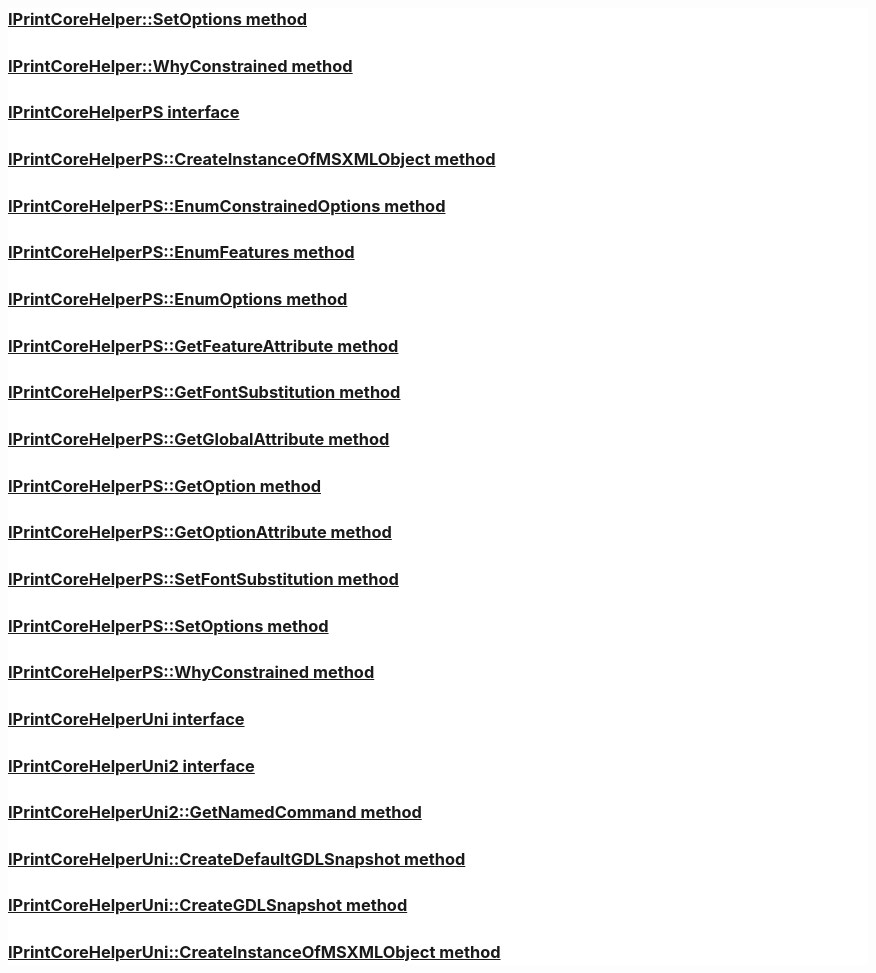 ### [IPrintCoreHelper::SetOptions method](../prcomoem/nf-prcomoem-iprintcorehelper-setoptions.md)
### [IPrintCoreHelper::WhyConstrained method](../prcomoem/nf-prcomoem-iprintcorehelper-whyconstrained.md)
### [IPrintCoreHelperPS interface](../prcomoem/nn-prcomoem-iprintcorehelperps.md)
### [IPrintCoreHelperPS::CreateInstanceOfMSXMLObject method](../prcomoem/nf-prcomoem-iprintcorehelperps-createinstanceofmsxmlobject.md)
### [IPrintCoreHelperPS::EnumConstrainedOptions method](../prcomoem/nf-prcomoem-iprintcorehelperps-enumconstrainedoptions.md)
### [IPrintCoreHelperPS::EnumFeatures method](../prcomoem/nf-prcomoem-iprintcorehelperps-enumfeatures.md)
### [IPrintCoreHelperPS::EnumOptions method](../prcomoem/nf-prcomoem-iprintcorehelperps-enumoptions.md)
### [IPrintCoreHelperPS::GetFeatureAttribute method](../prcomoem/nf-prcomoem-iprintcorehelperps-getfeatureattribute.md)
### [IPrintCoreHelperPS::GetFontSubstitution method](../prcomoem/nf-prcomoem-iprintcorehelperps-getfontsubstitution.md)
### [IPrintCoreHelperPS::GetGlobalAttribute method](../prcomoem/nf-prcomoem-iprintcorehelperps-getglobalattribute.md)
### [IPrintCoreHelperPS::GetOption method](../prcomoem/nf-prcomoem-iprintcorehelperps-getoption.md)
### [IPrintCoreHelperPS::GetOptionAttribute method](../prcomoem/nf-prcomoem-iprintcorehelperps-getoptionattribute.md)
### [IPrintCoreHelperPS::SetFontSubstitution method](../prcomoem/nf-prcomoem-iprintcorehelperps-setfontsubstitution.md)
### [IPrintCoreHelperPS::SetOptions method](../prcomoem/nf-prcomoem-iprintcorehelperps-setoptions.md)
### [IPrintCoreHelperPS::WhyConstrained method](../prcomoem/nf-prcomoem-iprintcorehelperps-whyconstrained.md)
### [IPrintCoreHelperUni interface](../prcomoem/nn-prcomoem-iprintcorehelperuni.md)
### [IPrintCoreHelperUni2 interface](../prcomoem/nn-prcomoem-iprintcorehelperuni2.md)
### [IPrintCoreHelperUni2::GetNamedCommand method](../prcomoem/nf-prcomoem-iprintcorehelperuni2-getnamedcommand.md)
### [IPrintCoreHelperUni::CreateDefaultGDLSnapshot method](../prcomoem/nf-prcomoem-iprintcorehelperuni-createdefaultgdlsnapshot.md)
### [IPrintCoreHelperUni::CreateGDLSnapshot method](../prcomoem/nf-prcomoem-iprintcorehelperuni-creategdlsnapshot.md)
### [IPrintCoreHelperUni::CreateInstanceOfMSXMLObject method](../prcomoem/nf-prcomoem-iprintcorehelperuni-createinstanceofmsxmlobject.md)